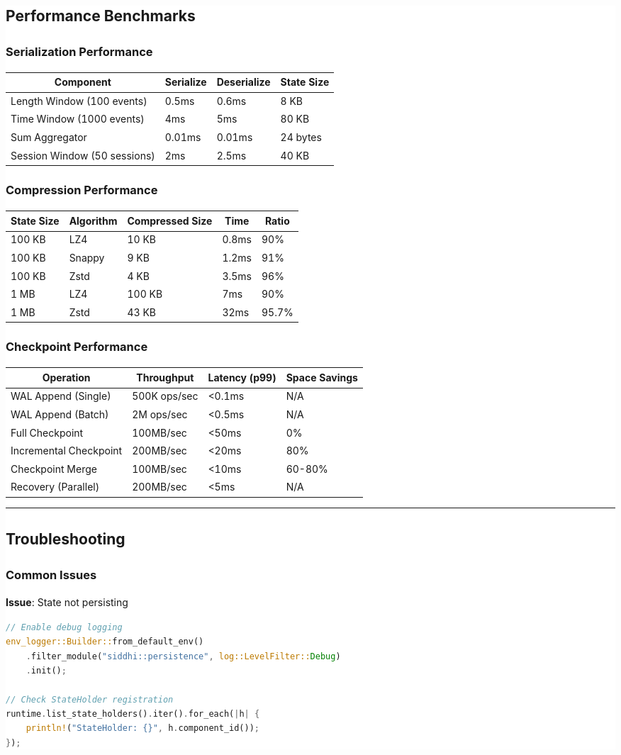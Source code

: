 
## Performance Benchmarks

### Serialization Performance

| Component | Serialize | Deserialize | State Size |
|-----------|-----------|-------------|------------|
| Length Window (100 events) | 0.5ms | 0.6ms | 8 KB |
| Time Window (1000 events) | 4ms | 5ms | 80 KB |
| Sum Aggregator | 0.01ms | 0.01ms | 24 bytes |
| Session Window (50 sessions) | 2ms | 2.5ms | 40 KB |

### Compression Performance

| State Size | Algorithm | Compressed Size | Time | Ratio |
|------------|-----------|----------------|------|-------|
| 100 KB | LZ4 | 10 KB | 0.8ms | 90% |
| 100 KB | Snappy | 9 KB | 1.2ms | 91% |
| 100 KB | Zstd | 4 KB | 3.5ms | 96% |
| 1 MB | LZ4 | 100 KB | 7ms | 90% |
| 1 MB | Zstd | 43 KB | 32ms | 95.7% |

### Checkpoint Performance

| Operation | Throughput | Latency (p99) | Space Savings |
|-----------|-----------|---------------|---------------|
| WAL Append (Single) | 500K ops/sec | <0.1ms | N/A |
| WAL Append (Batch) | 2M ops/sec | <0.5ms | N/A |
| Full Checkpoint | 100MB/sec | <50ms | 0% |
| Incremental Checkpoint | 200MB/sec | <20ms | 80% |
| Checkpoint Merge | 100MB/sec | <10ms | 60-80% |
| Recovery (Parallel) | 200MB/sec | <5ms | N/A |

---

## Troubleshooting

### Common Issues

**Issue**: State not persisting
```rust
// Enable debug logging
env_logger::Builder::from_default_env()
    .filter_module("siddhi::persistence", log::LevelFilter::Debug)
    .init();

// Check StateHolder registration
runtime.list_state_holders().iter().for_each(|h| {
    println!("StateHolder: {}", h.component_id());
});
```
